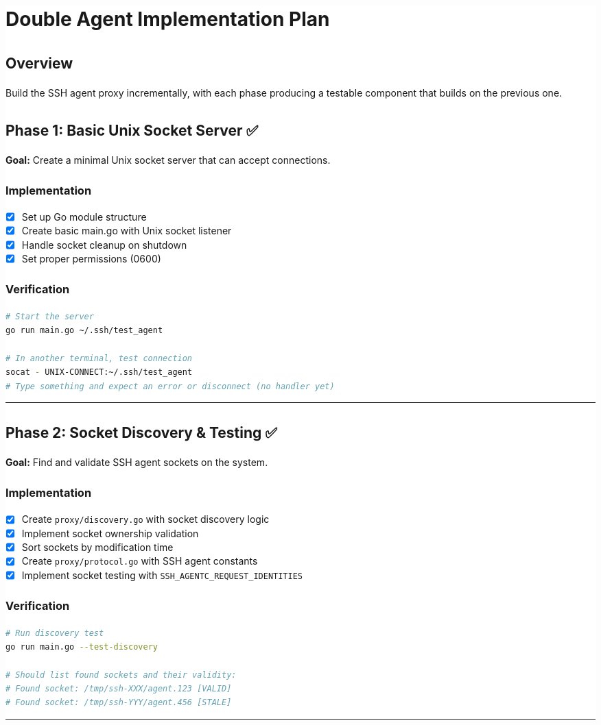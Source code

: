 # Double Agent Implementation Plan

## Overview
Build the SSH agent proxy incrementally, with each phase producing a testable component that builds on the previous one.

## Phase 1: Basic Unix Socket Server ✅
**Goal:** Create a minimal Unix socket server that can accept connections.

### Implementation
- [x] Set up Go module structure
- [x] Create basic main.go with Unix socket listener
- [x] Handle socket cleanup on shutdown
- [x] Set proper permissions (0600)

### Verification
```bash
# Start the server
go run main.go ~/.ssh/test_agent

# In another terminal, test connection
socat - UNIX-CONNECT:~/.ssh/test_agent
# Type something and expect an error or disconnect (no handler yet)
```

---

## Phase 2: Socket Discovery & Testing ✅
**Goal:** Find and validate SSH agent sockets on the system.

### Implementation
- [x] Create `proxy/discovery.go` with socket discovery logic
- [x] Implement socket ownership validation
- [x] Sort sockets by modification time
- [x] Create `proxy/protocol.go` with SSH agent constants
- [x] Implement socket testing with `SSH_AGENTC_REQUEST_IDENTITIES`

### Verification
```bash
# Run discovery test
go run main.go --test-discovery

# Should list found sockets and their validity:
# Found socket: /tmp/ssh-XXX/agent.123 [VALID]
# Found socket: /tmp/ssh-YYY/agent.456 [STALE]
```

---
